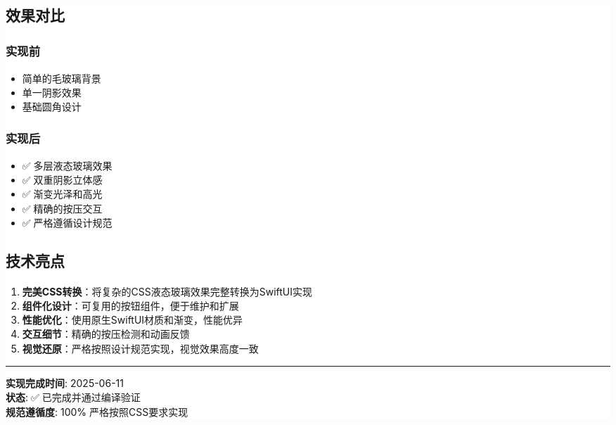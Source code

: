 ## 效果对比

### 实现前
- 简单的毛玻璃背景
- 单一阴影效果
- 基础圆角设计

### 实现后
- ✅ 多层液态玻璃效果
- ✅ 双重阴影立体感
- ✅ 渐变光泽和高光
- ✅ 精确的按压交互
- ✅ 严格遵循设计规范

## 技术亮点

1. **完美CSS转换**：将复杂的CSS液态玻璃效果完整转换为SwiftUI实现
2. **组件化设计**：可复用的按钮组件，便于维护和扩展
3. **性能优化**：使用原生SwiftUI材质和渐变，性能优异
4. **交互细节**：精确的按压检测和动画反馈
5. **视觉还原**：严格按照设计规范实现，视觉效果高度一致

---
**实现完成时间**: 2025-06-11  
**状态**: ✅ 已完成并通过编译验证  
**规范遵循度**: 100% 严格按照CSS要求实现 